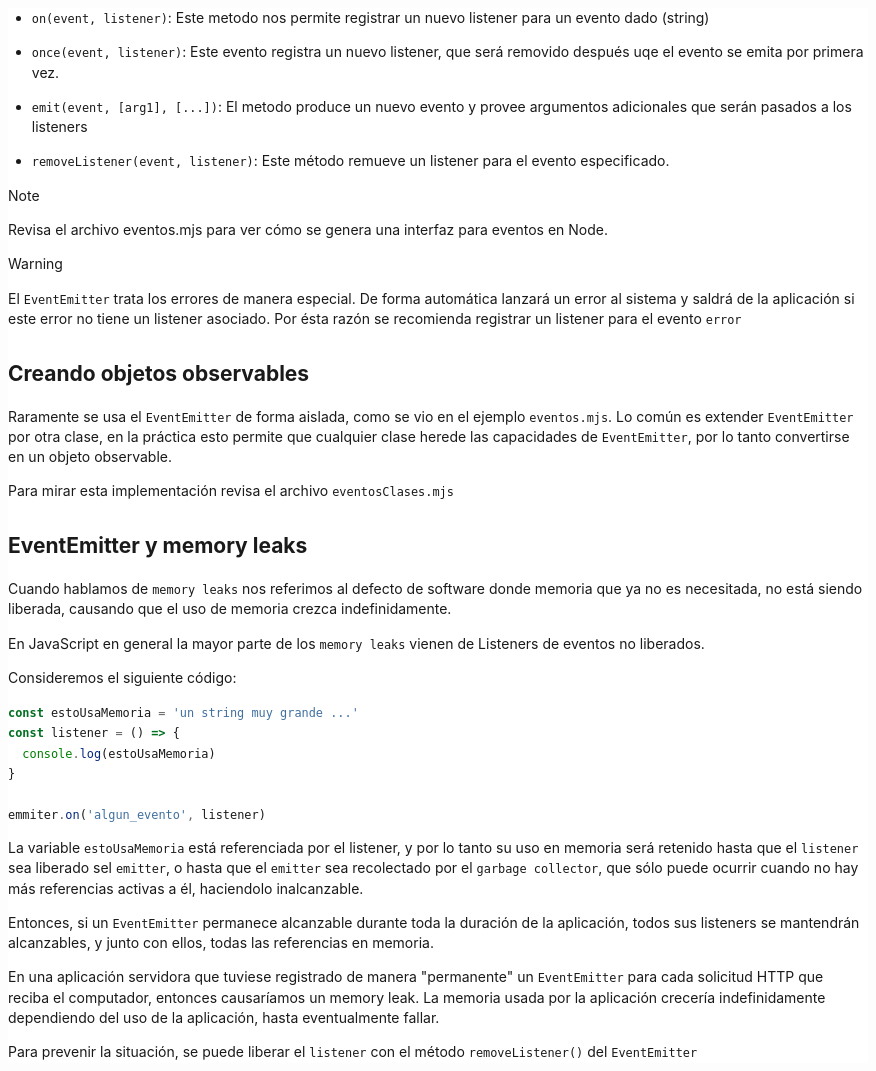 - `on(event, listener)`: Este metodo nos permite registrar un nuevo listener para un evento dado (string)

- `once(event, listener)`: Este evento registra un nuevo listener, que será removido después uqe el evento se emita por primera vez.

- `emit(event, [arg1], [...])`: El metodo produce un nuevo evento y provee argumentos adicionales que serán pasados a los listeners

- `removeListener(event, listener)`: Este método remueve un listener para el evento especificado.


> [!NOTE]
> Revisa el archivo eventos.mjs para ver cómo se genera una interfaz para eventos en Node.

> [!WARNING]
> El `EventEmitter` trata los errores de manera especial. De forma automática lanzará un error al sistema y saldrá de la aplicación si este error no tiene un listener asociado. 
> Por ésta razón se recomienda registrar un listener para el evento `error`

## Creando objetos observables

Raramente se usa el `EventEmitter` de forma aislada, como se vio en el ejemplo `eventos.mjs`.
Lo común es extender `EventEmitter` por otra clase, en la práctica esto permite que cualquier clase herede las capacidades de `EventEmitter`, por lo tanto convertirse en un objeto observable.

Para mirar esta implementación revisa el archivo `eventosClases.mjs`

## EventEmitter y memory leaks

Cuando hablamos de `memory leaks` nos referimos al defecto de software donde memoria que ya no es necesitada, no está siendo liberada, causando que el uso de memoria crezca indefinidamente.

En JavaScript en general la mayor parte de los `memory leaks` vienen de Listeners de eventos no liberados. 

Consideremos el siguiente código: 

```javascript
const estoUsaMemoria = 'un string muy grande ...'
const listener = () => {
  console.log(estoUsaMemoria)
}

emmiter.on('algun_evento', listener)
```

La variable `estoUsaMemoria` está referenciada por el listener, y por lo tanto su uso en memoria será retenido hasta que el `listener` sea liberado sel `emitter`, o hasta que el `emitter` sea recolectado por el `garbage collector`, que sólo puede ocurrir cuando no hay más referencias activas a él, haciendolo inalcanzable.

Entonces, si un `EventEmitter` permanece alcanzable durante toda la duración de la aplicación, todos sus listeners se mantendrán alcanzables, y junto con ellos, todas las referencias en memoria. 

En una aplicación servidora que tuviese registrado de manera "permanente" un `EventEmitter` para cada solicitud HTTP que reciba el computador, entonces causaríamos un memory leak.
La memoria usada por la aplicación crecería indefinidamente dependiendo del uso de la aplicación, hasta eventualmente fallar.

Para prevenir la situación, se puede liberar el `listener` con el método `removeListener()` del `EventEmitter`
